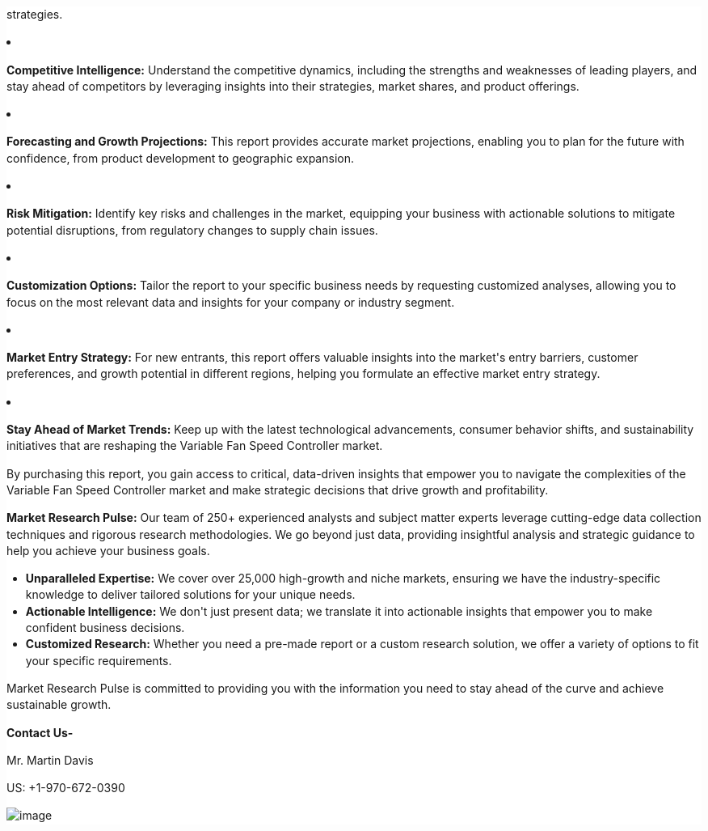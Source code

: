 strategies.</p></li><li><p><strong>Competitive Intelligence:</strong> Understand the competitive dynamics, including the strengths and weaknesses of leading players, and stay ahead of competitors by leveraging insights into their strategies, market shares, and product offerings.</p></li><li><p><strong>Forecasting and Growth Projections:</strong> This report provides accurate market projections, enabling you to plan for the future with confidence, from product development to geographic expansion.</p></li><li><p><strong>Risk Mitigation:</strong> Identify key risks and challenges in the market, equipping your business with actionable solutions to mitigate potential disruptions, from regulatory changes to supply chain issues.</p></li><li><p><strong>Customization Options:</strong> Tailor the report to your specific business needs by requesting customized analyses, allowing you to focus on the most relevant data and insights for your company or industry segment.</p></li><li><p><strong>Market Entry Strategy:</strong> For new entrants, this report offers valuable insights into the market's entry barriers, customer preferences, and growth potential in different regions, helping you formulate an effective market entry strategy.</p></li><li><p><strong>Stay Ahead of Market Trends:</strong> Keep up with the latest technological advancements, consumer behavior shifts, and sustainability initiatives that are reshaping the Variable Fan Speed Controller market.</p></li></ol><p>By purchasing this report, you gain access to critical, data-driven insights that empower you to navigate the complexities of the Variable Fan Speed Controller market and make strategic decisions that drive growth and profitability.</p><p><strong>Market Research Pulse:</strong>&nbsp;Our team of 250+ experienced analysts and subject matter experts leverage cutting-edge data collection techniques and rigorous research methodologies. We go beyond just data, providing insightful analysis and strategic guidance to help you achieve your business goals.</p><ul><li><strong>Unparalleled Expertise:</strong>&nbsp;We cover over 25,000 high-growth and niche markets, ensuring we have the industry-specific knowledge to deliver tailored solutions for your unique needs.</li><li><strong>Actionable Intelligence:</strong>&nbsp;We don't just present data; we translate it into actionable insights that empower you to make confident business decisions.</li><li><strong>Customized Research:</strong>&nbsp;Whether you need a pre-made report or a custom research solution, we offer a variety of options to fit your specific requirements.</li></ul><p>Market Research Pulse is committed to providing you with the information you need to stay ahead of the curve and achieve sustainable growth.</p><p><strong>Contact Us-</strong></p><p>Mr. Martin Davis</p><p>US: +1-970-672-0390</p>
![image](https://github.com/user-attachments/assets/0c00fbd1-1fc8-4e51-9757-24a957330c37)
